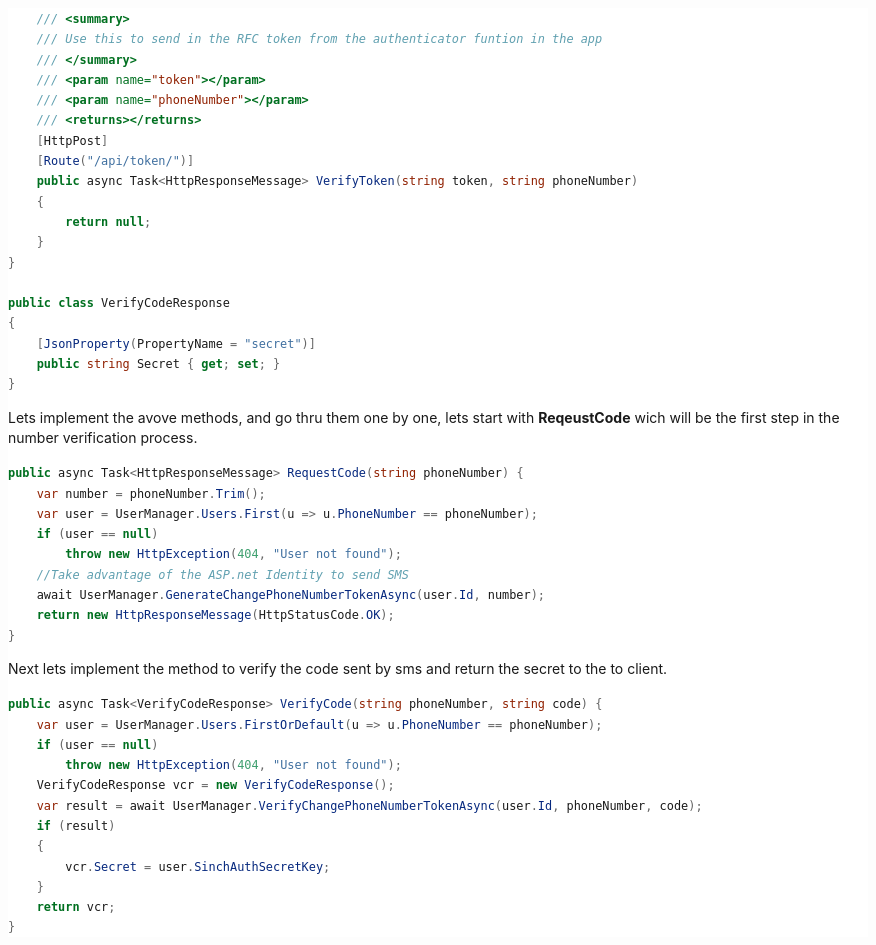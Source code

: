 ```csharp
    /// <summary>
    /// Use this to send in the RFC token from the authenticator funtion in the app
    /// </summary>
    /// <param name="token"></param>
    /// <param name="phoneNumber"></param>
    /// <returns></returns>
    [HttpPost]
    [Route("/api/token/")]
    public async Task<HttpResponseMessage> VerifyToken(string token, string phoneNumber)
    {
        return null;
    }
}

public class VerifyCodeResponse
{
    [JsonProperty(PropertyName = "secret")]
    public string Secret { get; set; }
}
```

Lets implement the avove methods, and go thru them one by one, lets start with **ReqeustCode** wich will be the first step in the number verification process. 

```csharp
public async Task<HttpResponseMessage> RequestCode(string phoneNumber) {
    var number = phoneNumber.Trim();
    var user = UserManager.Users.First(u => u.PhoneNumber == phoneNumber);
	if (user == null)
    	throw new HttpException(404, "User not found");
	//Take advantage of the ASP.net Identity to send SMS 
    await UserManager.GenerateChangePhoneNumberTokenAsync(user.Id, number); 
    return new HttpResponseMessage(HttpStatusCode.OK);
}
```

Next lets implement the method to verify the code sent by sms and return the secret to the to client.  
 
```csharp
public async Task<VerifyCodeResponse> VerifyCode(string phoneNumber, string code) {
    var user = UserManager.Users.FirstOrDefault(u => u.PhoneNumber == phoneNumber);
	if (user == null)
    	throw new HttpException(404, "User not found");
    VerifyCodeResponse vcr = new VerifyCodeResponse();
    var result = await UserManager.VerifyChangePhoneNumberTokenAsync(user.Id, phoneNumber, code);
    if (result)
    {
        vcr.Secret = user.SinchAuthSecretKey;
    }
    return vcr;
}
```
